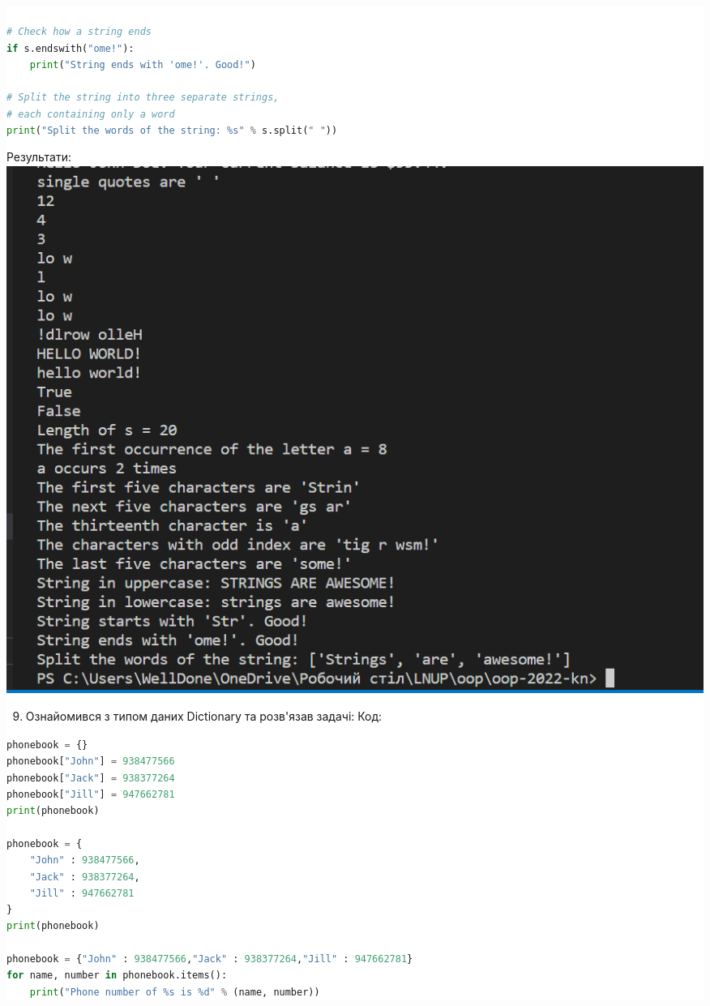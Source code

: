```python

# Check how a string ends
if s.endswith("ome!"):
    print("String ends with 'ome!'. Good!")

# Split the string into three separate strings,
# each containing only a word
print("Split the words of the string: %s" % s.split(" "))
```
Результати:
![alt](./img/Screenshot_5.png)

9. Ознайомився з типом даних Dictionary та розв'язав задачі:
Код:
```python
phonebook = {}
phonebook["John"] = 938477566
phonebook["Jack"] = 938377264
phonebook["Jill"] = 947662781
print(phonebook)

phonebook = {
    "John" : 938477566,
    "Jack" : 938377264,
    "Jill" : 947662781
}
print(phonebook)    

phonebook = {"John" : 938477566,"Jack" : 938377264,"Jill" : 947662781}
for name, number in phonebook.items():
    print("Phone number of %s is %d" % (name, number))
```